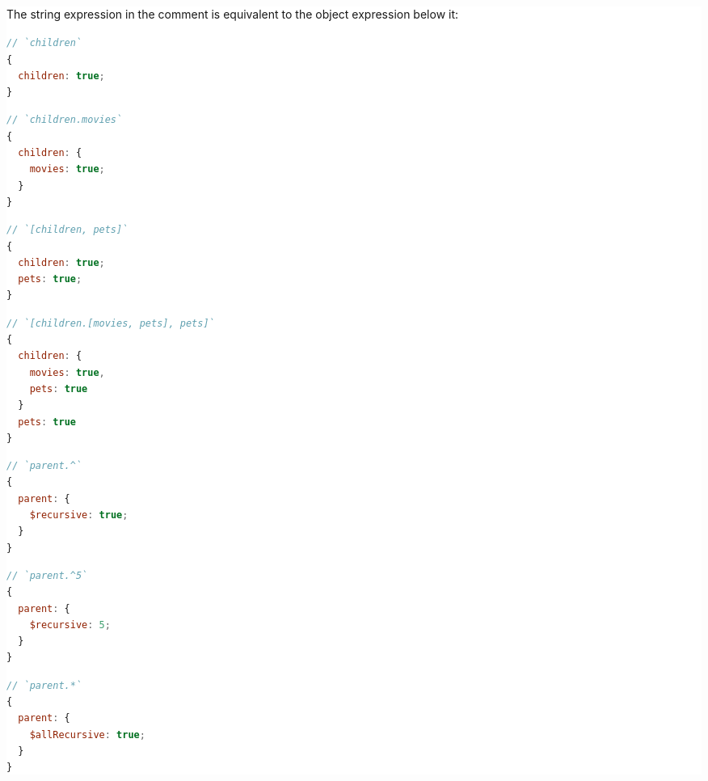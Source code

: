 The string expression in the comment is equivalent to the object expression below it:

```js
// `children`
{
  children: true;
}
```

```js
// `children.movies`
{
  children: {
    movies: true;
  }
}
```

```js
// `[children, pets]`
{
  children: true;
  pets: true;
}
```

```js
// `[children.[movies, pets], pets]`
{
  children: {
    movies: true,
    pets: true
  }
  pets: true
}
```

```js
// `parent.^`
{
  parent: {
    $recursive: true;
  }
}
```

```js
// `parent.^5`
{
  parent: {
    $recursive: 5;
  }
}
```

```js
// `parent.*`
{
  parent: {
    $allRecursive: true;
  }
}
```
